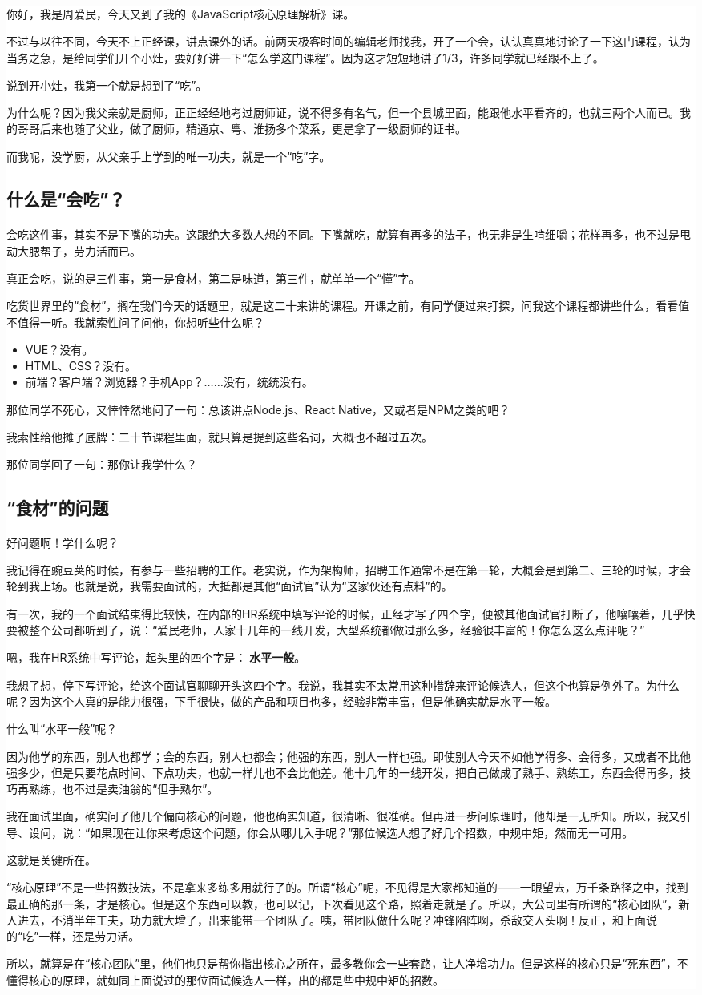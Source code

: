 你好，我是周爱民，今天又到了我的《JavaScript核心原理解析》课。

不过与以往不同，今天不上正经课，讲点课外的话。前两天极客时间的编辑老师找我，开了一个会，认认真真地讨论了一下这门课程，认为当务之急，是给同学们开个小灶，要好好讲一下“怎么学这门课程”。因为这才短短地讲了1/3，许多同学就已经跟不上了。

说到开小灶，我第一个就是想到了“吃”。

为什么呢？因为我父亲就是厨师，正正经经地考过厨师证，说不得多有名气，但一个县城里面，能跟他水平看齐的，也就三两个人而已。我的哥哥后来也随了父业，做了厨师，精通京、粤、淮扬多个菜系，更是拿了一级厨师的证书。

而我呢，没学厨，从父亲手上学到的唯一功夫，就是一个“吃”字。

## 什么是“会吃”？

会吃这件事，其实不是下嘴的功夫。这跟绝大多数人想的不同。下嘴就吃，就算有再多的法子，也无非是生啃细嚼；花样再多，也不过是甩动大腮帮子，劳力活而已。

真正会吃，说的是三件事，第一是食材，第二是味道，第三件，就单单一个“懂”字。

吃货世界里的“食材”，搁在我们今天的话题里，就是这二十来讲的课程。开课之前，有同学便过来打探，问我这个课程都讲些什么，看看值不值得一听。我就索性问了问他，你想听些什么呢？

- VUE？没有。
- HTML、CSS？没有。
- 前端？客户端？浏览器？手机App？……没有，统统没有。

那位同学不死心，又悻悻然地问了一句：总该讲点Node.js、React Native，又或者是NPM之类的吧？

我索性给他摊了底牌：二十节课程里面，就只算是提到这些名词，大概也不超过五次。

那位同学回了一句：那你让我学什么？

## “食材”的问题

好问题啊！学什么呢？

我记得在豌豆荚的时候，有参与一些招聘的工作。老实说，作为架构师，招聘工作通常不是在第一轮，大概会是到第二、三轮的时候，才会轮到我上场。也就是说，我需要面试的，大抵都是其他“面试官”认为“这家伙还有点料”的。

有一次，我的一个面试结束得比较快，在内部的HR系统中填写评论的时候，正经才写了四个字，便被其他面试官打断了，他嚷嚷着，几乎快要被整个公司都听到了，说：“爱民老师，人家十几年的一线开发，大型系统都做过那么多，经验很丰富的！你怎么这么点评呢？”

嗯，我在HR系统中写评论，起头里的四个字是： **水平一般**。

我想了想，停下写评论，给这个面试官聊聊开头这四个字。我说，我其实不太常用这种措辞来评论候选人，但这个也算是例外了。为什么呢？因为这个人真的是能力很强，下手很快，做的产品和项目也多，经验非常丰富，但是他确实就是水平一般。

什么叫“水平一般”呢？

因为他学的东西，别人也都学；会的东西，别人也都会；他强的东西，别人一样也强。即使别人今天不如他学得多、会得多，又或者不比他强多少，但是只要花点时间、下点功夫，也就一样儿也不会比他差。他十几年的一线开发，把自己做成了熟手、熟练工，东西会得再多，技巧再熟练，也不过是卖油翁的“但手熟尔”。

我在面试里面，确实问了他几个偏向核心的问题，他也确实知道，很清晰、很准确。但再进一步问原理时，他却是一无所知。所以，我又引导、设问，说：“如果现在让你来考虑这个问题，你会从哪儿入手呢？”那位候选人想了好几个招数，中规中矩，然而无一可用。

这就是关键所在。

“核心原理”不是一些招数技法，不是拿来多练多用就行了的。所谓“核心”呢，不见得是大家都知道的——一眼望去，万千条路径之中，找到最正确的那一条，才是核心。但是这个东西可以教，也可以记，下次看见这个路，照着走就是了。所以，大公司里有所谓的“核心团队”，新人进去，不消半年工夫，功力就大增了，出来能带一个团队了。咦，带团队做什么呢？冲锋陷阵啊，杀敌交人头啊！反正，和上面说的“吃”一样，还是劳力活。

所以，就算是在“核心团队”里，他们也只是帮你指出核心之所在，最多教你会一些套路，让人净增功力。但是这样的核心只是“死东西”，不懂得核心的原理，就如同上面说过的那位面试候选人一样，出的都是些中规中矩的招数。
